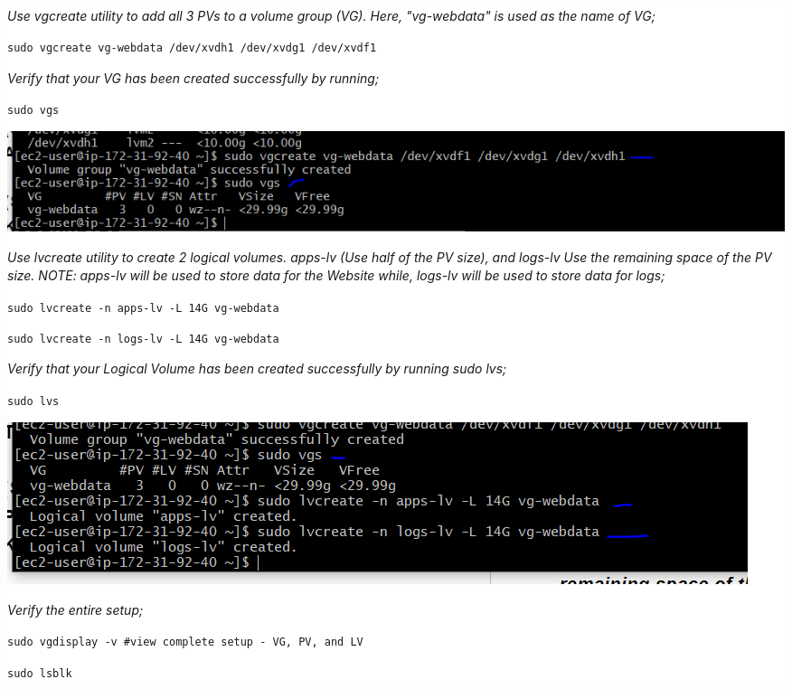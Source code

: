 *Use vgcreate utility to add all 3 PVs to a volume group (VG). Here, "vg-webdata" is used as the name of VG;*

`sudo vgcreate vg-webdata /dev/xvdh1 /dev/xvdg1 /dev/xvdf1`

*Verify that your VG has been created successfully by running;*

`sudo vgs`

![view attached volumns](img06.PNG)

*Use lvcreate utility to create 2 logical volumes. apps-lv (Use half of the PV size), and logs-lv Use the remaining space of the PV size. NOTE: apps-lv will be used to store data for the Website while, logs-lv will be used to store data for logs;*

`sudo lvcreate -n apps-lv -L 14G vg-webdata`

`sudo lvcreate -n logs-lv -L 14G vg-webdata`

*Verify that your Logical Volume has been created successfully by running sudo lvs;*

`sudo lvs`

![view attached volumns](img07.PNG)

*Verify the entire setup;*

`sudo vgdisplay -v #view complete setup - VG, PV, and LV`

`sudo lsblk`
